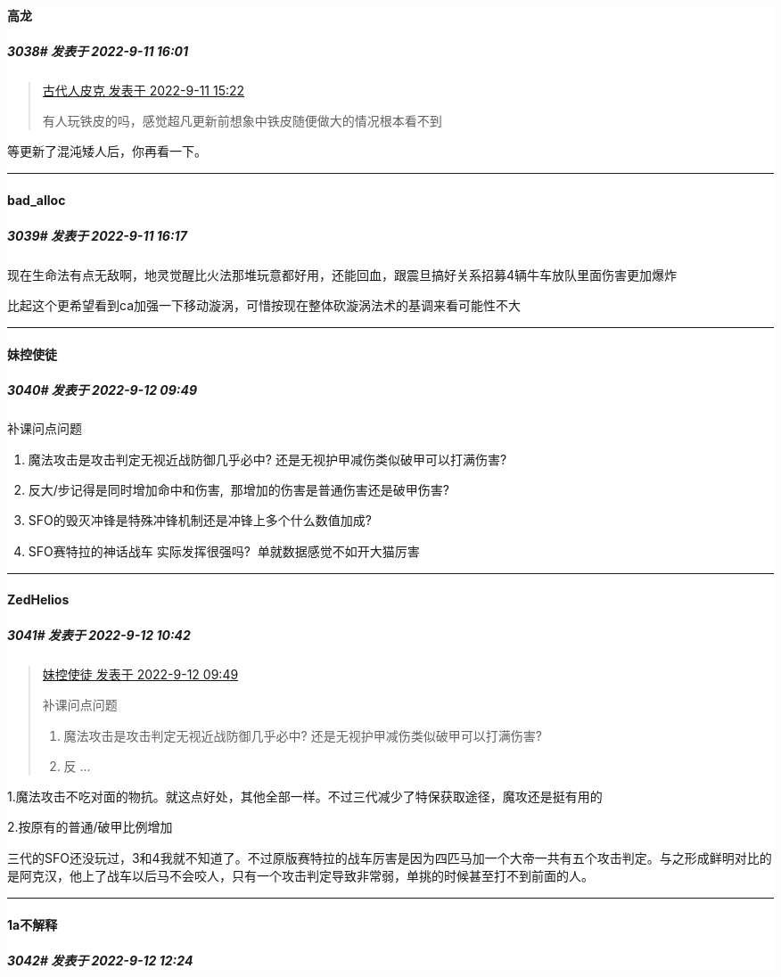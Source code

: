 ####  高龙  
##### 3038#       发表于 2022-9-11 16:01

<blockquote><a href="httphttps://bbs.saraba1st.com/2b/forum.php?mod=redirect&amp;goto=findpost&amp;pid=57438703&amp;ptid=1985955" target="_blank">古代人皮克 发表于 2022-9-11 15:22</a>

有人玩铁皮的吗，感觉超凡更新前想象中铁皮随便做大的情况根本看不到</blockquote>
等更新了混沌矮人后，你再看一下。

*****

####  bad_alloc  
##### 3039#       发表于 2022-9-11 16:17

现在生命法有点无敌啊，地灵觉醒比火法那堆玩意都好用，还能回血，跟震旦搞好关系招募4辆牛车放队里面伤害更加爆炸

比起这个更希望看到ca加强一下移动漩涡，可惜按现在整体砍漩涡法术的基调来看可能性不大

*****

####  妹控使徒  
##### 3040#       发表于 2022-9-12 09:49

补课问点问题

1. 魔法攻击是攻击判定无视近战防御几乎必中? 还是无视护甲减伤类似破甲可以打满伤害?

2. 反大/步记得是同时增加命中和伤害,  那增加的伤害是普通伤害还是破甲伤害?

3. SFO的毁灭冲锋是特殊冲锋机制还是冲锋上多个什么数值加成?

4. SFO赛特拉的神话战车 实际发挥很强吗?  单就数据感觉不如开大猫厉害

*****

####  ZedHelios  
##### 3041#       发表于 2022-9-12 10:42

<blockquote><a href="httphttps://bbs.saraba1st.com/2b/forum.php?mod=redirect&amp;goto=findpost&amp;pid=57448271&amp;ptid=1985955" target="_blank">妹控使徒 发表于 2022-9-12 09:49</a>

补课问点问题

1. 魔法攻击是攻击判定无视近战防御几乎必中? 还是无视护甲减伤类似破甲可以打满伤害?

2. 反 ...</blockquote>
1.魔法攻击不吃对面的物抗。就这点好处，其他全部一样。不过三代减少了特保获取途径，魔攻还是挺有用的

2.按原有的普通/破甲比例增加

三代的SFO还没玩过，3和4我就不知道了。不过原版赛特拉的战车厉害是因为四匹马加一个大帝一共有五个攻击判定。与之形成鲜明对比的是阿克汉，他上了战车以后马不会咬人，只有一个攻击判定导致非常弱，单挑的时候甚至打不到前面的人。

*****

####  1a不解释  
##### 3042#       发表于 2022-9-12 12:24
